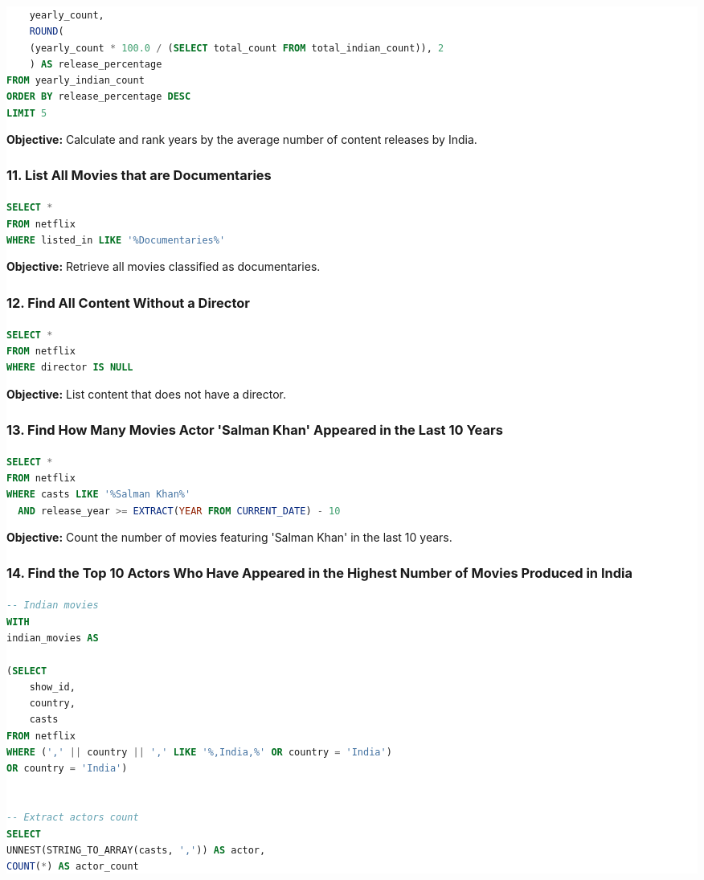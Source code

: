 ```sql
	yearly_count,
	ROUND(
	(yearly_count * 100.0 / (SELECT total_count FROM total_indian_count)), 2
	) AS release_percentage 
FROM yearly_indian_count
ORDER BY release_percentage DESC
LIMIT 5

```

**Objective:** Calculate and rank years by the average number of content releases by India.

### 11. List All Movies that are Documentaries

```sql
SELECT * 
FROM netflix
WHERE listed_in LIKE '%Documentaries%'

```

**Objective:** Retrieve all movies classified as documentaries.

### 12. Find All Content Without a Director

```sql
SELECT * 
FROM netflix 
WHERE director IS NULL

```

**Objective:** List content that does not have a director.

### 13. Find How Many Movies Actor 'Salman Khan' Appeared in the Last 10 Years

```sql
SELECT * 
FROM netflix
WHERE casts LIKE '%Salman Khan%' 
  AND release_year >= EXTRACT(YEAR FROM CURRENT_DATE) - 10
```

**Objective:** Count the number of movies featuring 'Salman Khan' in the last 10 years.

### 14. Find the Top 10 Actors Who Have Appeared in the Highest Number of Movies Produced in India

```sql
-- Indian movies 
WITH 
indian_movies AS  

(SELECT 
	show_id,
	country,
	casts
FROM netflix
WHERE (',' || country || ',' LIKE '%,India,%' OR country = 'India')
OR country = 'India')


-- Extract actors count 
SELECT 
UNNEST(STRING_TO_ARRAY(casts, ',')) AS actor,
COUNT(*) AS actor_count
```